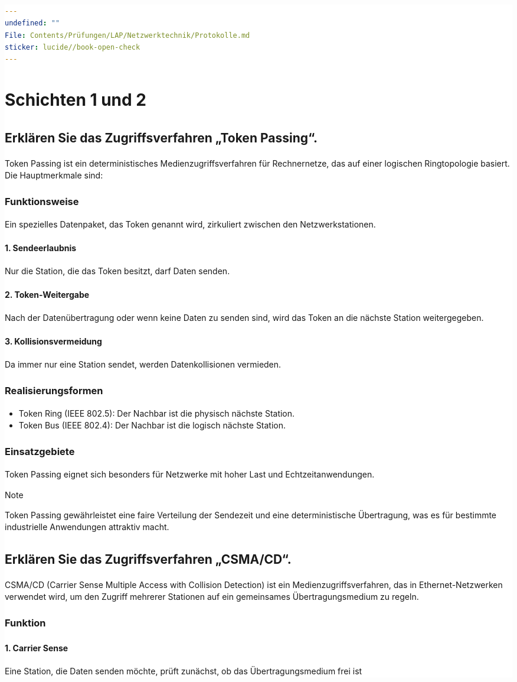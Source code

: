 ```yaml
---
undefined: ""
File: Contents/Prüfungen/LAP/Netzwerktechnik/Protokolle.md
sticker: lucide//book-open-check
---
```

# Schichten 1 und 2

## Erklären Sie das Zugriffsverfahren „Token Passing“.

Token Passing ist ein deterministisches Medienzugriffsverfahren für Rechnernetze, das auf einer logischen Ringtopologie basiert. Die Hauptmerkmale sind: 

### Funktionsweise
Ein spezielles Datenpaket, das Token genannt wird, zirkuliert zwischen den Netzwerkstationen. 

#### 1. Sendeerlaubnis
Nur die Station, die das Token besitzt, darf Daten senden. 

#### 2. Token-Weitergabe
Nach der Datenübertragung oder wenn keine Daten zu senden sind, wird das Token an die nächste Station weitergegeben. 
#### 3. Kollisionsvermeidung
Da immer nur eine Station sendet, werden Datenkollisionen vermieden. 

### Realisierungsformen

- Token Ring (IEEE 802.5): Der Nachbar ist die physisch nächste Station.
- Token Bus (IEEE 802.4): Der Nachbar ist die logisch nächste Station.

### Einsatzgebiete
Token Passing eignet sich besonders für Netzwerke mit hoher Last und Echtzeitanwendungen. 

> [!note]
Token Passing gewährleistet eine faire Verteilung der Sendezeit und eine deterministische Übertragung, was es für bestimmte industrielle Anwendungen attraktiv macht.

## **Erklären Sie das Zugriffsverfahren „CSMA/CD“.**

CSMA/CD (Carrier Sense Multiple Access with Collision Detection) ist ein Medienzugriffsverfahren, das in Ethernet-Netzwerken verwendet wird, um den Zugriff mehrerer Stationen auf ein gemeinsames Übertragungsmedium zu regeln. 

### Funktion 

#### 1. Carrier Sense
Eine Station, die Daten senden möchte, prüft zunächst, ob das Übertragungsmedium frei ist
